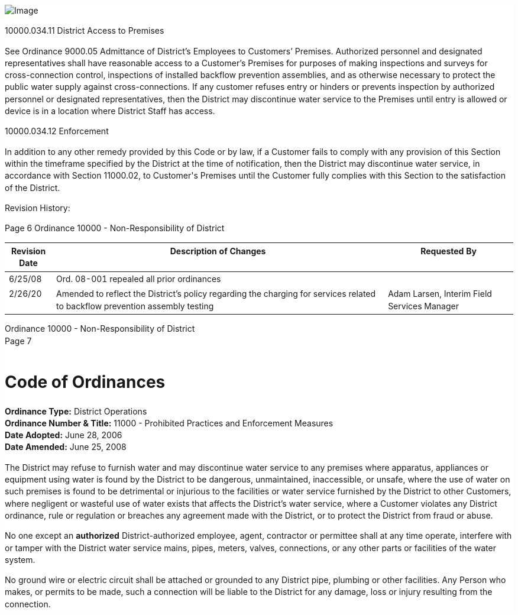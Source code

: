![Image](https://via.placeholder.com/150)

10000.034.11 District Access to Premises

See Ordinance 9000.05 Admittance of District’s Employees to Customers’ Premises. Authorized personnel and designated representatives shall have reasonable access to a Customer’s Premises for purposes of making inspections and surveys for cross-connection control, inspections of installed backflow prevention assemblies, and as otherwise necessary to protect the public water supply against cross-connections. If any customer refuses entry or hinders or prevents inspection by authorized personnel or designated representatives, then the District may discontinue water service to the Premises until entry is allowed or device is in a location where District Staff has access.

10000.034.12 Enforcement

In addition to any other remedy provided by this Code or by law, if a Customer fails to comply with any provision of this Section within the timeframe specified by the District at the time of notification, then the District may discontinue water service, in accordance with Section 11000.02, to Customer's Premises until the Customer fully complies with this Section to the satisfaction of the District.

Revision History:

Page 6 Ordinance 10000 - Non-Responsibility of District

| Revision Date | Description of Changes                                                                 | Requested By                          |
|---------------|---------------------------------------------------------------------------------------|---------------------------------------|
| 6/25/08       | Ord. 08-001 repealed all prior ordinances                                            |                                       |
| 2/26/20       | Amended to reflect the District’s policy regarding the charging for services related to backflow prevention assembly testing | Adam Larsen, Interim Field Services Manager |

Ordinance 10000 - Non-Responsibility of District  
Page 7

# Code of Ordinances

**Ordinance Type:** District Operations  
**Ordinance Number & Title:** 11000 - Prohibited Practices and Enforcement Measures  
**Date Adopted:** June 28, 2006  
**Date Amended:** June 25, 2008  

The District may refuse to furnish water and may discontinue water service to any premises where apparatus, appliances or equipment using water is found by the District to be dangerous, unmaintained, inaccessible, or unsafe, where the use of water on such premises is found to be detrimental or injurious to the facilities or water service furnished by the District to other Customers, where negligent or wasteful use of water exists that affects the District’s water service, where a Customer violates any District ordinance, rule or regulation or breaches any agreement made with the District, or to protect the District from fraud or abuse.

No one except an **authorized** District-authorized employee, agent, contractor or permittee shall at any time operate, interfere with or tamper with the District water service mains, pipes, meters, valves, connections, or any other parts or facilities of the water system.

No ground wire or electric circuit shall be attached or grounded to any District pipe, plumbing or other facilities. Any Person who makes, or permits to be made, such a connection will be liable to the District for any damage, loss or injury resulting from the connection.

